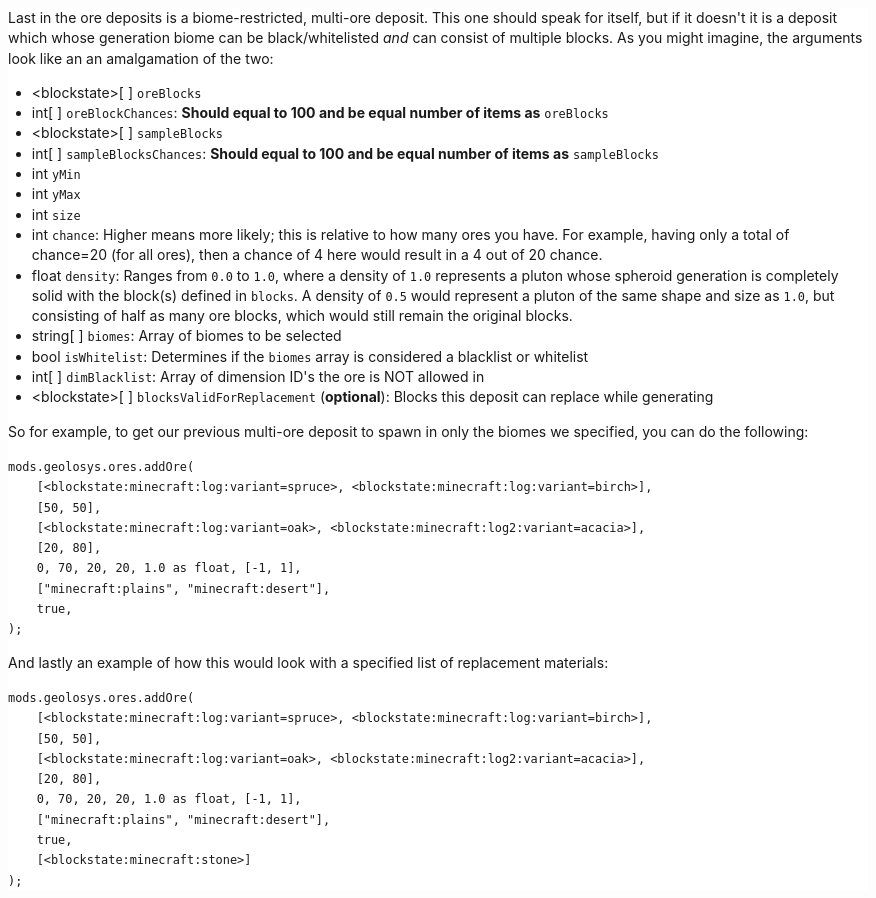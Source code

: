 Last in the ore deposits is a biome-restricted, multi-ore deposit. This one should speak for itself, but if it doesn't it is a deposit which whose generation biome can be black/whitelisted _and_ can consist of multiple blocks. As you might imagine, the arguments look like an an amalgamation of the two:

- <blockstate\>[ ] `oreBlocks`
- int[ ] `oreBlockChances`: **Should equal to 100 and be equal number of items as** `oreBlocks`
- <blockstate\>[ ] `sampleBlocks`
- int[ ] `sampleBlocksChances`: **Should equal to 100 and be equal number of items as** `sampleBlocks`
- int `yMin`
- int `yMax`
- int `size`
- int `chance`: Higher means more likely; this is relative to how many ores you have. For example, having only a total of chance=20 (for all ores), then a chance of 4 here would result in a 4 out of 20 chance.
- float `density`: Ranges from `0.0` to `1.0`, where a density of `1.0` represents a pluton whose spheroid generation is completely solid with the block(s) defined in `blocks`. A density of `0.5` would represent a pluton of the same shape and size as `1.0`, but consisting of half as many ore blocks, which would still remain the original blocks.
- string\[ \] `biomes`: Array of biomes to be selected
- bool `isWhitelist`: Determines if the `biomes` array is considered a blacklist or whitelist
- int\[ \] `dimBlacklist`: Array of dimension ID's the ore is NOT allowed in
- <blockstate\>\[ \] `blocksValidForReplacement` (**optional**): Blocks this deposit can replace while generating

So for example, to get our previous multi-ore deposit to spawn in only the biomes we specified, you can do the following:

```zenscript
mods.geolosys.ores.addOre(
    [<blockstate:minecraft:log:variant=spruce>, <blockstate:minecraft:log:variant=birch>],
    [50, 50],
    [<blockstate:minecraft:log:variant=oak>, <blockstate:minecraft:log2:variant=acacia>],
    [20, 80],
    0, 70, 20, 20, 1.0 as float, [-1, 1],
    ["minecraft:plains", "minecraft:desert"],
    true,
);
```

And lastly an example of how this would look with a specified list of replacement materials:

```zenscript
mods.geolosys.ores.addOre(
    [<blockstate:minecraft:log:variant=spruce>, <blockstate:minecraft:log:variant=birch>],
    [50, 50],
    [<blockstate:minecraft:log:variant=oak>, <blockstate:minecraft:log2:variant=acacia>],
    [20, 80],
    0, 70, 20, 20, 1.0 as float, [-1, 1],
    ["minecraft:plains", "minecraft:desert"],
    true,
    [<blockstate:minecraft:stone>]
);
```
